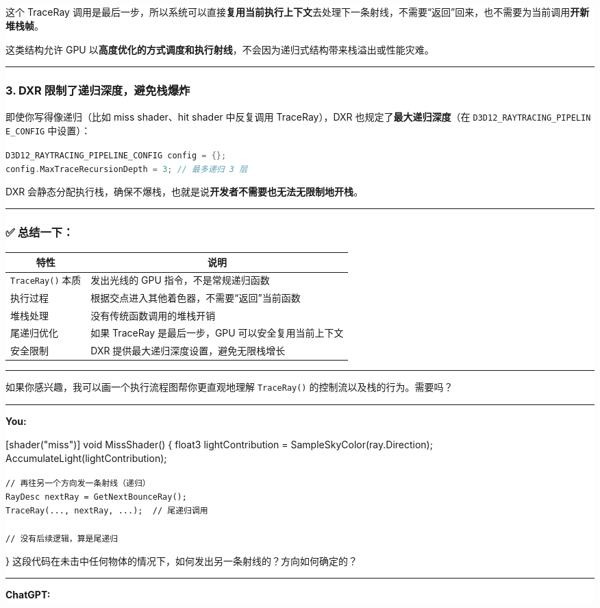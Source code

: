 这个 TraceRay 调用是最后一步，所以系统可以直接**复用当前执行上下文**去处理下一条射线，不需要“返回”回来，也不需要为当前调用**开新堆栈帧**。

这类结构允许 GPU 以**高度优化的方式调度和执行射线**，不会因为递归式结构带来栈溢出或性能灾难。

* * *

### 3. **DXR 限制了递归深度，避免栈爆炸**

即使你写得像递归（比如 miss shader、hit shader 中反复调用 TraceRay），DXR 也规定了**最大递归深度**（在 `D3D12_RAYTRACING_PIPELINE_CONFIG` 中设置）：

```cpp
D3D12_RAYTRACING_PIPELINE_CONFIG config = {};
config.MaxTraceRecursionDepth = 3; // 最多递归 3 层
```

DXR 会静态分配执行栈，确保不爆栈，也就是说**开发者不需要也无法无限制地开栈**。

* * *

### ✅ 总结一下：

| 特性 | 说明 |
| --- | --- |
| `TraceRay()` 本质 | 发出光线的 GPU 指令，不是常规递归函数 |
| 执行过程 | 根据交点进入其他着色器，不需要“返回”当前函数 |
| 堆栈处理 | 没有传统函数调用的堆栈开销 |
| 尾递归优化 | 如果 TraceRay 是最后一步，GPU 可以安全复用当前上下文 |
| 安全限制 | DXR 提供最大递归深度设置，避免无限栈增长 |

* * *

如果你感兴趣，我可以画一个执行流程图帮你更直观地理解 `TraceRay()` 的控制流以及栈的行为。需要吗？

* * *

**You:**

[shader("miss")]
void MissShader()
{
    float3 lightContribution = SampleSkyColor(ray.Direction);
    AccumulateLight(lightContribution);

    // 再往另一个方向发一条射线（递归）
    RayDesc nextRay = GetNextBounceRay();
    TraceRay(..., nextRay, ...);  // 尾递归调用

    // 没有后续逻辑，算是尾递归
}  这段代码在未击中任何物体的情况下，如何发出另一条射线的？方向如何确定的？ 

* * *

**ChatGPT:**
